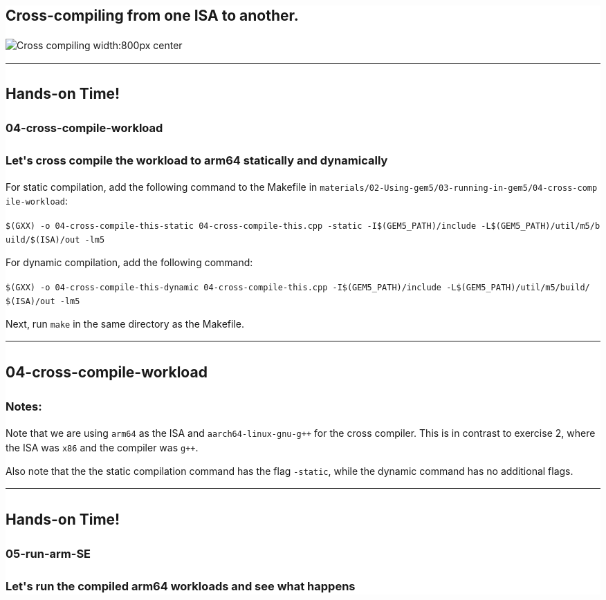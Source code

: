 
## Cross-compiling from one ISA to another.​



![Cross compiling width:800px center](03-running-in-gem5-imgs/slide-24.drawio.jpg)

---

## Hands-on Time!

### 04-cross-compile-workload

### Let's cross compile the workload to arm64 statically and dynamically


For static compilation, add the following command to the Makefile in `materials/02-Using-gem5/03-running-in-gem5/04-cross-compile-workload`:

```make
$(GXX) -o 04-cross-compile-this-static 04-cross-compile-this.cpp -static -I$(GEM5_PATH)/include -L$(GEM5_PATH)/util/m5/build/$(ISA)/out -lm5
```

For dynamic compilation, add the following command:

```make
$(GXX) -o 04-cross-compile-this-dynamic 04-cross-compile-this.cpp -I$(GEM5_PATH)/include -L$(GEM5_PATH)/util/m5/build/$(ISA)/out -lm5
```

Next, run `make` in the same directory as the Makefile.

---

## 04-cross-compile-workload

### Notes:

Note that we are using `arm64` as the ISA and `aarch64-linux-gnu-g++` for the cross compiler. This is in contrast to exercise 2, where the ISA was `x86` and the compiler was `g++`.

Also note that the the static compilation command has the flag `-static`, while the dynamic command has no additional flags.

---

## Hands-on Time!

### 05-run-arm-SE

### Let's run the compiled arm64 workloads and see what happens
